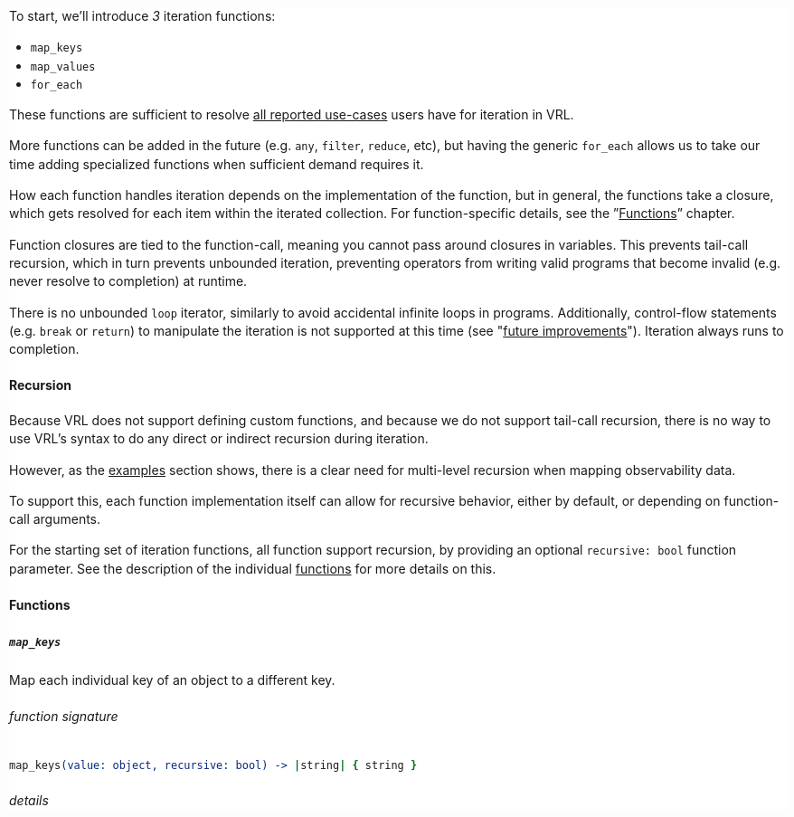 To start, we’ll introduce _3_ iteration functions:

* `map_keys`
* `map_values`
* `for_each`

These functions are sufficient to resolve [all reported use-cases](#use-cases)
users have for iteration in VRL.

More functions can be added in the future (e.g. `any`, `filter`, `reduce`, etc),
but having the generic `for_each` allows us to take our time adding specialized
functions when sufficient demand requires it.

How each function handles iteration depends on the implementation of the
function, but in general, the functions take a closure, which gets resolved for
each item within the iterated collection. For function-specific details, see the
”[Functions](#functions)” chapter.

Function closures are tied to the function-call, meaning you cannot pass around
closures in variables. This prevents tail-call recursion, which in turn prevents
unbounded iteration, preventing operators from writing valid programs that
become invalid (e.g. never resolve to completion) at runtime.

There is no unbounded `loop` iterator, similarly to avoid accidental infinite
loops in programs. Additionally, control-flow statements (e.g. `break` or
`return`) to manipulate the iteration is not supported at this time (see
"[future improvements](#future-improvements)"). Iteration always runs to
completion.

#### Recursion

Because VRL does not support defining custom functions, and because we do not
support tail-call recursion, there is no way to use VRL’s syntax to do any
direct or indirect recursion during iteration.

However, as the [examples](#use-cases) section shows, there is a clear need for
multi-level recursion when mapping observability data.

To support this, each function implementation itself can allow for recursive
behavior, either by default, or depending on function-call arguments.

For the starting set of iteration functions, all function support recursion, by
providing an optional `recursive: bool` function parameter. See the description
of the individual [functions](#functions) for more details on this.

#### Functions

##### `map_keys`

Map each individual key of an object to a different key.

###### function signature

```coffee
map_keys(value: object, recursive: bool) -> |string| { string }
```

###### details
